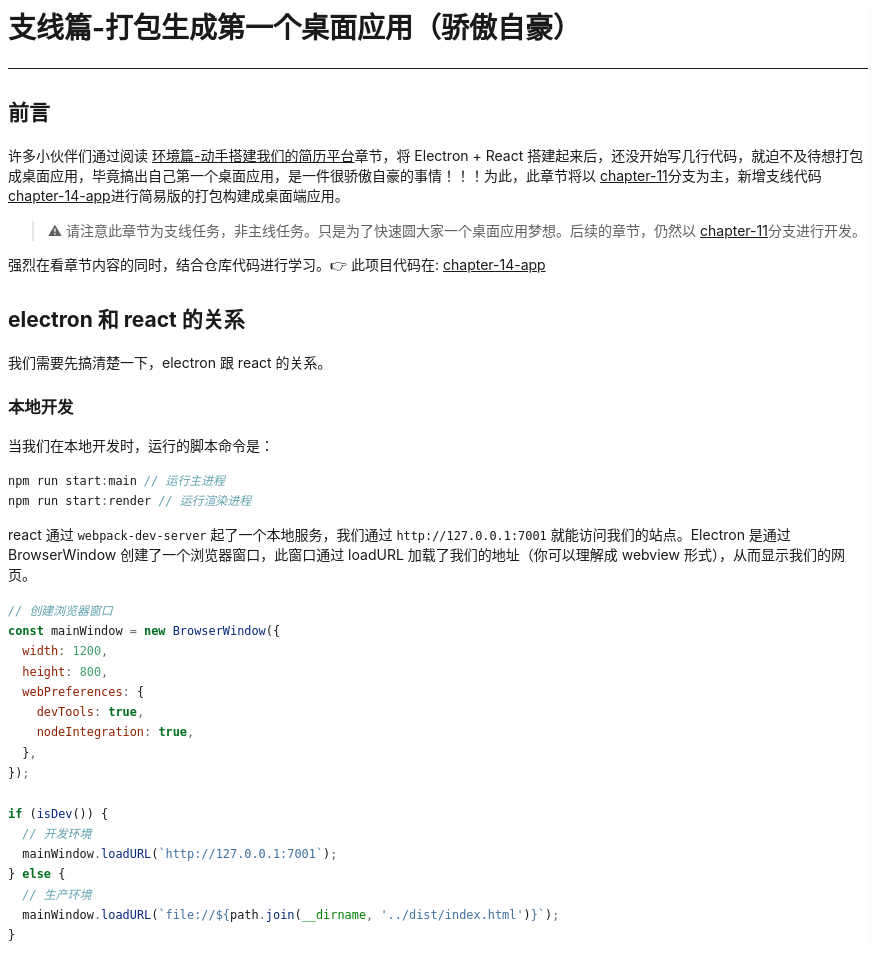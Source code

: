 
#   支线篇-打包生成第一个桌面应用（骄傲自豪）
---

## 前言

许多小伙伴们通过阅读 [环境篇-动手搭建我们的简历平台](https://juejin.cn/book/6950646725295996940/section/6961586491285831720)章节，将 Electron + React 搭建起来后，还没开始写几行代码，就迫不及待想打包成桌面应用，毕竟搞出自己第一个桌面应用，是一件很骄傲自豪的事情！！！为此，此章节将以 [chapter-11](https://github.com/PDKSophia/visResumeMook/tree/chapter-11/)分支为主，新增支线代码 [chapter-14-app](https://github.com/PDKSophia/visResumeMook/tree/chapter-14-app)进行简易版的打包构建成桌面端应用。

> ⚠️ 请注意此章节为支线任务，非主线任务。只是为了快速圆大家一个桌面应用梦想。后续的章节，仍然以 [chapter-11](https://github.com/PDKSophia/visResumeMook/tree/chapter-11/)分支进行开发。

强烈在看章节内容的同时，结合仓库代码进行学习。👉 此项目代码在: [chapter-14-app](https://github.com/PDKSophia/visResumeMook/tree/chapter-14-app)

## electron 和 react 的关系

我们需要先搞清楚一下，electron 跟 react 的关系。

### 本地开发

当我们在本地开发时，运行的脚本命令是：

```javascript
npm run start:main // 运行主进程
npm run start:render // 运行渲染进程
```

react 通过 `webpack-dev-server` 起了一个本地服务，我们通过 `http://127.0.0.1:7001` 就能访问我们的站点。Electron 是通过 BrowserWindow 创建了一个浏览器窗口，此窗口通过 loadURL 加载了我们的地址（你可以理解成 webview 形式），从而显示我们的网页。

```javascript
// 创建浏览器窗口
const mainWindow = new BrowserWindow({
  width: 1200,
  height: 800,
  webPreferences: {
    devTools: true,
    nodeIntegration: true,
  },
});

if (isDev()) {
  // 开发环境
  mainWindow.loadURL(`http://127.0.0.1:7001`);
} else {
  // 生产环境
  mainWindow.loadURL(`file://${path.join(__dirname, '../dist/index.html')}`);
}
```
